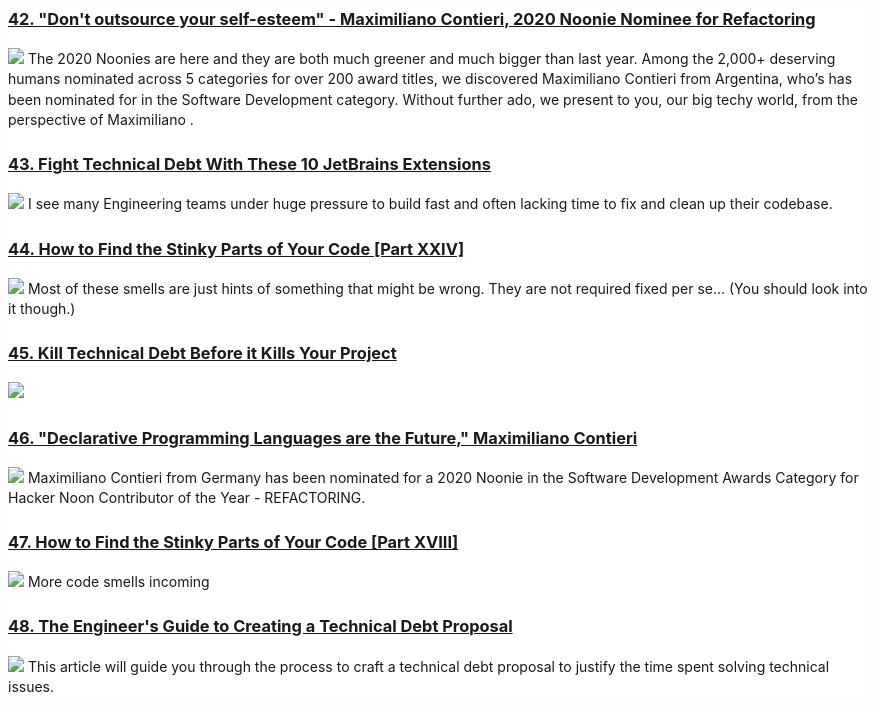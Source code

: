 ### [42. "Don't outsource your self-esteem" - Maximiliano Contieri, 2020 Noonie Nominee for Refactoring](https://hackernoon.com/dont-outsource-your-self-esteem-maximiliano-contieri-2020-noonie-nominee-for-refactoring-nj3k3trf)
![](https://firebasestorage.googleapis.com/v0/b/hackernoon-app.appspot.com/o/images%2FugoTV1vwcgR4mN8MMDUUN4vt6p02-dy1r3th9.jpeg?alt=media&token=338fd31c-8ecb-4c1f-a880-5dba87830dd4)
The 2020 Noonies are here and they are both much greener and much bigger than last year. Among the 2,000+ deserving humans nominated across 5 categories for over 200 award titles, we discovered Maximiliano Contieri from Argentina, who’s has been nominated for in the Software Development category. Without further ado, we present to you, our big techy world, from the perspective of Maximiliano .

### [43. Fight Technical Debt With These 10 JetBrains Extensions](https://hackernoon.com/fight-technical-debt-with-these-10-jetbrains-extensions)
![](https://cdn.hackernoon.com/images/ySpu1hBXHrMRvb88XyZUQgx0l4K2-uh93h3w.jpeg)
I see many Engineering teams under huge pressure to build fast and often lacking time to fix and clean up their codebase.

### [44. How to Find the Stinky Parts of Your Code [Part XXIV]](https://hackernoon.com/how-to-find-the-stinky-parts-of-your-code-part-xxiv)
![](https://cdn.hackernoon.com/images/RIiBoPtpMiRsMKX3dnzl5gb1Urj1-c8f3p63.jpeg)
Most of these smells are just hints of something that might be wrong. They are not required fixed per se… (You should look into it though.)

### [45. Kill Technical Debt Before it Kills Your Project](https://hackernoon.com/kill-technical-debt-before-it-kills-your-project)
![](https://cdn.hackernoon.com/images/ySpu1hBXHrMRvb88XyZUQgx0l4K2-gb93jlw.png)


### [46. "Declarative Programming Languages are the Future," Maximiliano Contieri](https://hackernoon.com/declarative-programming-languages-are-the-future-maximiliano-contieri-a43a3tuu)
![](https://firebasestorage.googleapis.com/v0/b/hackernoon-app.appspot.com/o/images%2FHrzvBX6xNSVZBKImURJl23sRwcQ2-bj1k3txj.jpeg?alt=media&token=6008905b-d838-428e-a44e-4cdeef5bdc5a)
Maximiliano Contieri from Germany has been nominated for a 2020 Noonie in the Software Development Awards Category for Hacker Noon Contributor of the Year - REFACTORING.

### [47. How to Find the Stinky Parts of Your Code [Part XVIII]](https://hackernoon.com/how-to-find-the-stinky-parts-of-your-code-part-xviii)
![](https://cdn.hackernoon.com/images/RIiBoPtpMiRsMKX3dnzl5gb1Urj1-r6e3k1g.jpeg)
More code smells incoming

### [48. The Engineer's Guide to Creating a Technical Debt Proposal](https://hackernoon.com/the-engineers-guide-to-creating-a-technical-debt-proposal)
![](https://cdn.hackernoon.com/images/ySpu1hBXHrMRvb88XyZUQgx0l4K2-mq93jwb.png)
This article will guide you through the process to craft a technical debt proposal to justify the time spent solving technical issues.
